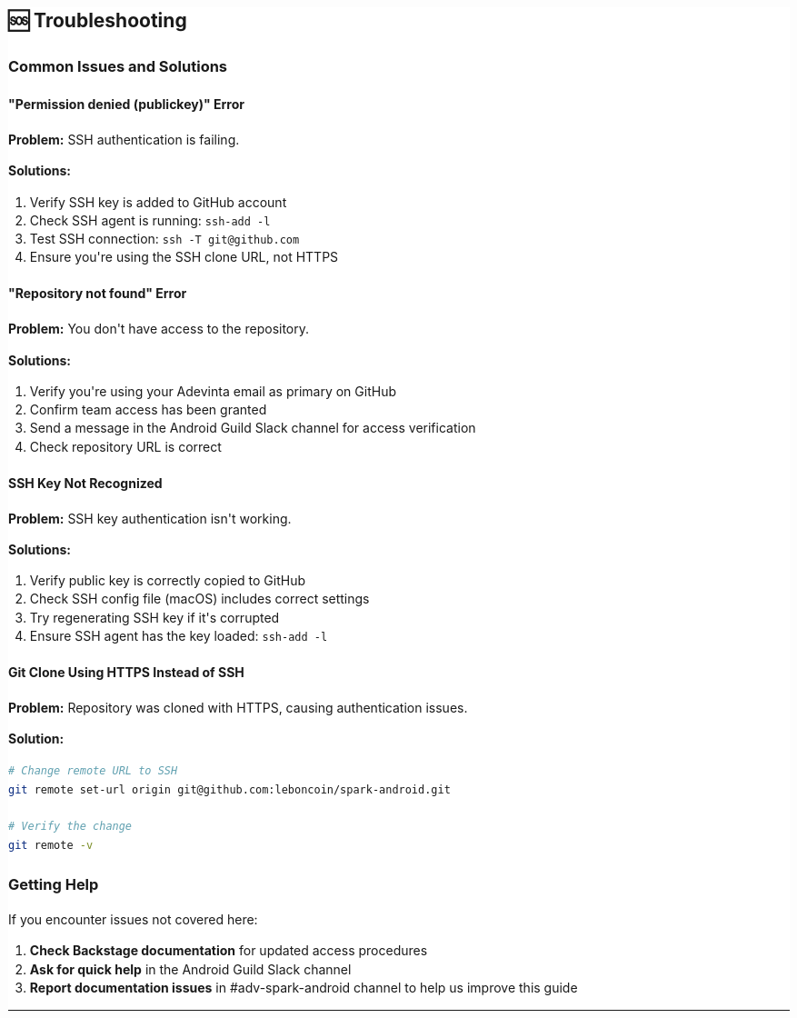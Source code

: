 ## 🆘 Troubleshooting

### Common Issues and Solutions

#### "Permission denied (publickey)" Error

**Problem:** SSH authentication is failing.

**Solutions:**

1. Verify SSH key is added to GitHub account
2. Check SSH agent is running: `ssh-add -l`
3. Test SSH connection: `ssh -T git@github.com`
4. Ensure you're using the SSH clone URL, not HTTPS

#### "Repository not found" Error

**Problem:** You don't have access to the repository.

**Solutions:**

1. Verify you're using your Adevinta email as primary on GitHub
2. Confirm team access has been granted
3. Send a message in the Android Guild Slack channel for access verification
4. Check repository URL is correct

#### SSH Key Not Recognized

**Problem:** SSH key authentication isn't working.

**Solutions:**

1. Verify public key is correctly copied to GitHub
2. Check SSH config file (macOS) includes correct settings
3. Try regenerating SSH key if it's corrupted
4. Ensure SSH agent has the key loaded: `ssh-add -l`

#### Git Clone Using HTTPS Instead of SSH

**Problem:** Repository was cloned with HTTPS, causing authentication issues.

**Solution:**

```bash
# Change remote URL to SSH
git remote set-url origin git@github.com:leboncoin/spark-android.git

# Verify the change
git remote -v
```

### Getting Help

If you encounter issues not covered here:

1. **Check Backstage documentation** for updated access procedures
2. **Ask for quick help** in the Android Guild Slack channel
3. **Report documentation issues** in #adv-spark-android channel to help us improve this guide

---